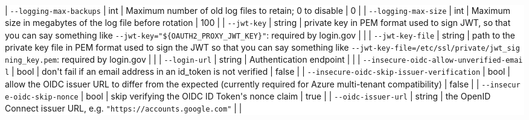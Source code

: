 | `--logging-max-backups`                    | int            | Maximum number of old log files to retain; 0 to disable                                                                                                                                                                                                                                                                                                                                                                                                                                                               | 0                                                   |
| `--logging-max-size`                       | int            | Maximum size in megabytes of the log file before rotation                                                                                                                                                                                                                                                                                                                                                                                                                                                             | 100                                                 |
| `--jwt-key`                                | string         | private key in PEM format used to sign JWT, so that you can say something like `--jwt-key="${OAUTH2_PROXY_JWT_KEY}"`: required by login.gov                                                                                                                                                                                                                                                                                                                                                                           |                                                     |
| `--jwt-key-file`                           | string         | path to the private key file in PEM format used to sign the JWT so that you can say something like `--jwt-key-file=/etc/ssl/private/jwt_signing_key.pem`: required by login.gov                                                                                                                                                                                                                                                                                                                                       |                                                     |
| `--login-url`                              | string         | Authentication endpoint                                                                                                                                                                                                                                                                                                                                                                                                                                                                                               |                                                     |
| `--insecure-oidc-allow-unverified-email`   | bool           | don't fail if an email address in an id_token is not verified                                                                                                                                                                                                                                                                                                                                                                                                                                                         | false                                               |
| `--insecure-oidc-skip-issuer-verification` | bool           | allow the OIDC issuer URL to differ from the expected (currently required for Azure multi-tenant compatibility)                                                                                                                                                                                                                                                                                                                                                                                                       | false                                               |
| `--insecure-oidc-skip-nonce`               | bool           | skip verifying the OIDC ID Token's nonce claim                                                                                                                                                                                                                                                                                                                                                                                                                                                                        | true                                                |
| `--oidc-issuer-url`                        | string         | the OpenID Connect issuer URL, e.g. `"https://accounts.google.com"`                                                                                                                                                                                                                                                                                                                                                                                                                                                   |                                                     |
